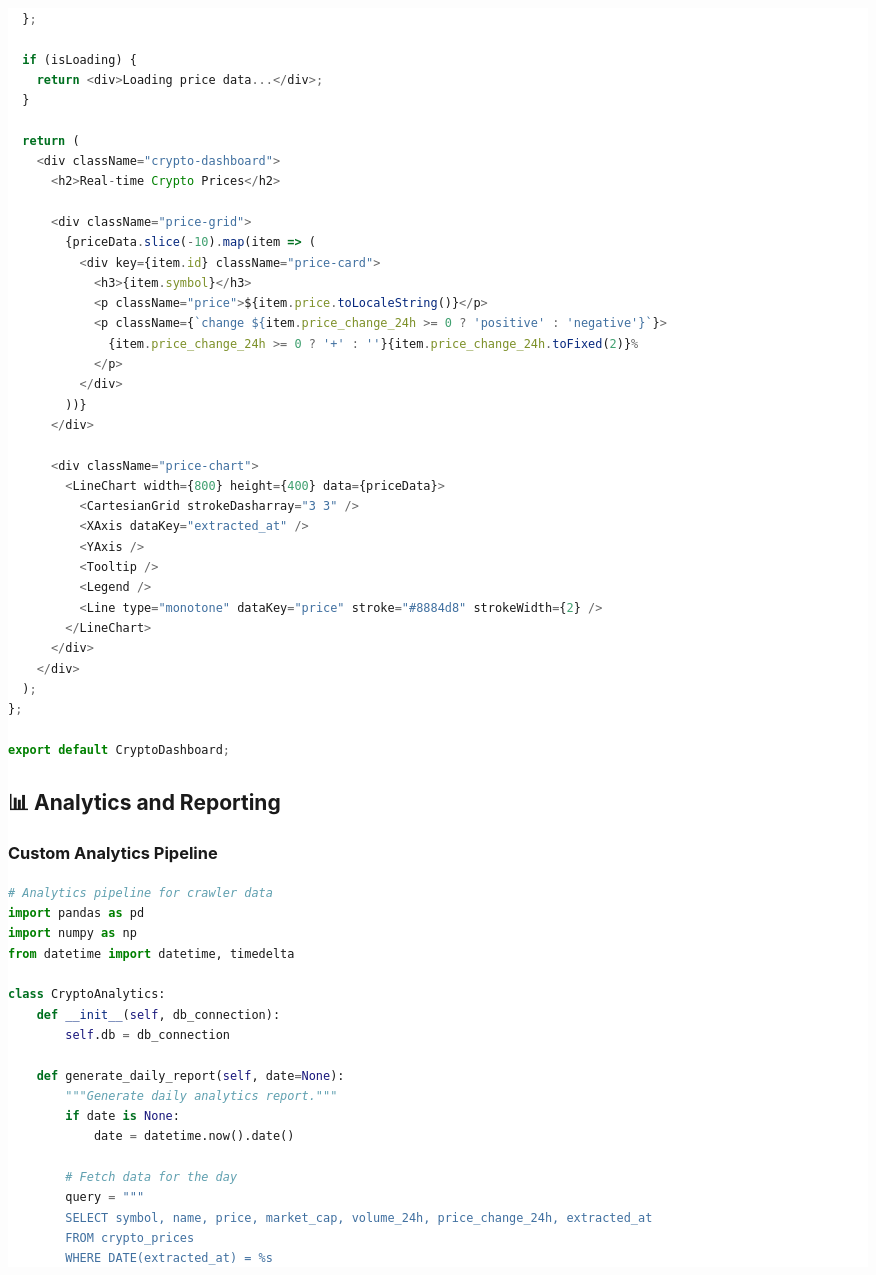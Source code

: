 ```javascript
  };

  if (isLoading) {
    return <div>Loading price data...</div>;
  }

  return (
    <div className="crypto-dashboard">
      <h2>Real-time Crypto Prices</h2>
      
      <div className="price-grid">
        {priceData.slice(-10).map(item => (
          <div key={item.id} className="price-card">
            <h3>{item.symbol}</h3>
            <p className="price">${item.price.toLocaleString()}</p>
            <p className={`change ${item.price_change_24h >= 0 ? 'positive' : 'negative'}`}>
              {item.price_change_24h >= 0 ? '+' : ''}{item.price_change_24h.toFixed(2)}%
            </p>
          </div>
        ))}
      </div>
      
      <div className="price-chart">
        <LineChart width={800} height={400} data={priceData}>
          <CartesianGrid strokeDasharray="3 3" />
          <XAxis dataKey="extracted_at" />
          <YAxis />
          <Tooltip />
          <Legend />
          <Line type="monotone" dataKey="price" stroke="#8884d8" strokeWidth={2} />
        </LineChart>
      </div>
    </div>
  );
};

export default CryptoDashboard;
```

## 📊 Analytics and Reporting

### Custom Analytics Pipeline

```python
# Analytics pipeline for crawler data
import pandas as pd
import numpy as np
from datetime import datetime, timedelta

class CryptoAnalytics:
    def __init__(self, db_connection):
        self.db = db_connection
    
    def generate_daily_report(self, date=None):
        """Generate daily analytics report."""
        if date is None:
            date = datetime.now().date()
        
        # Fetch data for the day
        query = """
        SELECT symbol, name, price, market_cap, volume_24h, price_change_24h, extracted_at
        FROM crypto_prices 
        WHERE DATE(extracted_at) = %s
```